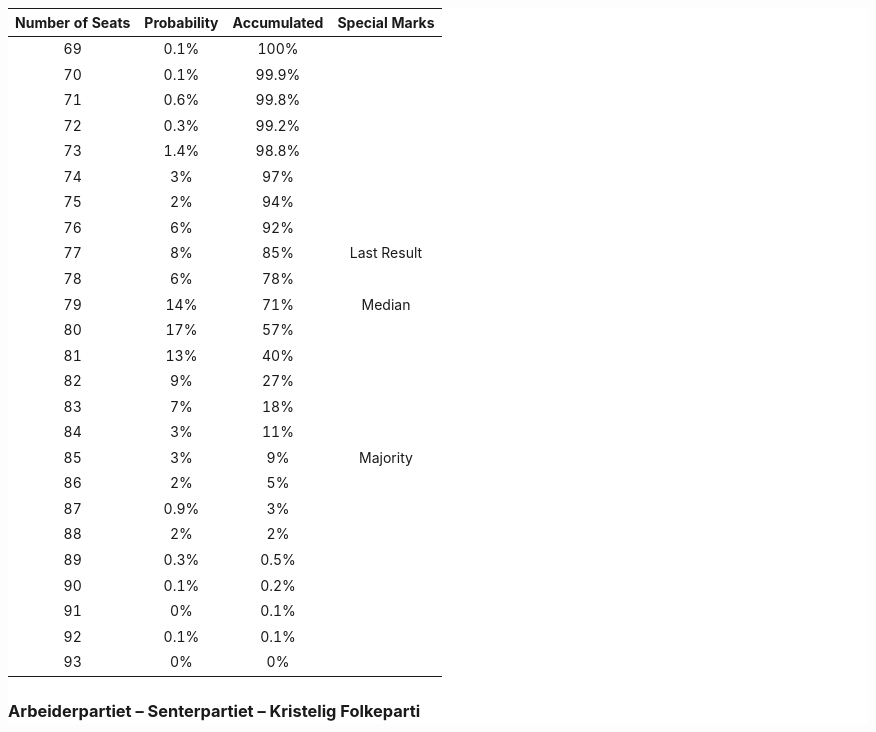 | Number of Seats | Probability | Accumulated | Special Marks |
|:---------------:|:-----------:|:-----------:|:-------------:|
| 69 | 0.1% | 100% |  |
| 70 | 0.1% | 99.9% |  |
| 71 | 0.6% | 99.8% |  |
| 72 | 0.3% | 99.2% |  |
| 73 | 1.4% | 98.8% |  |
| 74 | 3% | 97% |  |
| 75 | 2% | 94% |  |
| 76 | 6% | 92% |  |
| 77 | 8% | 85% | Last Result |
| 78 | 6% | 78% |  |
| 79 | 14% | 71% | Median |
| 80 | 17% | 57% |  |
| 81 | 13% | 40% |  |
| 82 | 9% | 27% |  |
| 83 | 7% | 18% |  |
| 84 | 3% | 11% |  |
| 85 | 3% | 9% | Majority |
| 86 | 2% | 5% |  |
| 87 | 0.9% | 3% |  |
| 88 | 2% | 2% |  |
| 89 | 0.3% | 0.5% |  |
| 90 | 0.1% | 0.2% |  |
| 91 | 0% | 0.1% |  |
| 92 | 0.1% | 0.1% |  |
| 93 | 0% | 0% |  |

### Arbeiderpartiet – Senterpartiet – Kristelig Folkeparti

